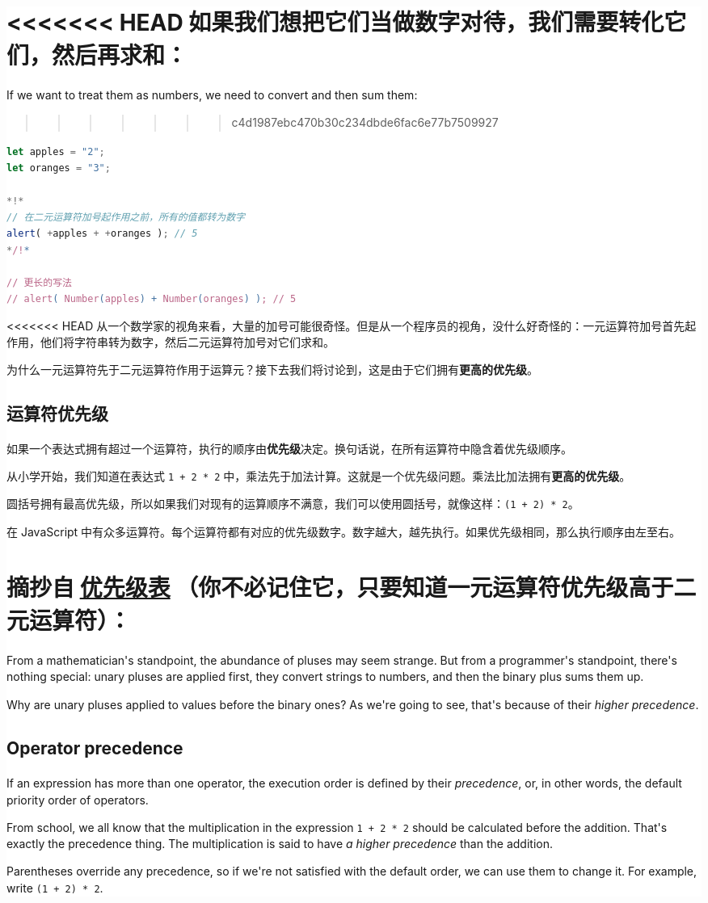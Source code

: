 <<<<<<< HEAD
如果我们想把它们当做数字对待，我们需要转化它们，然后再求和：
=======
If we want to treat them as numbers, we need to convert and then sum them:
>>>>>>> c4d1987ebc470b30c234dbde6fac6e77b7509927

```js run
let apples = "2";
let oranges = "3";

*!*
// 在二元运算符加号起作用之前，所有的值都转为数字
alert( +apples + +oranges ); // 5
*/!*

// 更长的写法
// alert( Number(apples) + Number(oranges) ); // 5
```

<<<<<<< HEAD
从一个数学家的视角来看，大量的加号可能很奇怪。但是从一个程序员的视角，没什么好奇怪的：一元运算符加号首先起作用，他们将字符串转为数字，然后二元运算符加号对它们求和。

为什么一元运算符先于二元运算符作用于运算元？接下去我们将讨论到，这是由于它们拥有**更高的优先级**。

## 运算符优先级

如果一个表达式拥有超过一个运算符，执行的顺序由**优先级**决定。换句话说，在所有运算符中隐含着优先级顺序。

从小学开始，我们知道在表达式 `1 + 2 * 2` 中，乘法先于加法计算。这就是一个优先级问题。乘法比加法拥有**更高的优先级**。

圆括号拥有最高优先级，所以如果我们对现有的运算顺序不满意，我们可以使用圆括号，就像这样：`(1 + 2) * 2`。

在 JavaScript 中有众多运算符。每个运算符都有对应的优先级数字。数字越大，越先执行。如果优先级相同，那么执行顺序由左至右。

摘抄自 [优先级表](https://developer.mozilla.org/en/JavaScript/Reference/operators/operator_precedence) （你不必记住它，只要知道一元运算符优先级高于二元运算符）：
=======
From a mathematician's standpoint, the abundance of pluses may seem strange. But from a programmer's standpoint, there's nothing special: unary pluses are applied first, they convert strings to numbers, and then the binary plus sums them up.

Why are unary pluses applied to values before the binary ones? As we're going to see, that's because of their *higher precedence*.

## Operator precedence

If an expression has more than one operator, the execution order is defined by their *precedence*, or, in other words, the default priority order of operators.

From school, we all know that the multiplication in the expression `1 + 2 * 2` should be calculated before the addition. That's exactly the precedence thing. The multiplication is said to have *a higher precedence* than the addition.

Parentheses override any precedence, so if we're not satisfied with the default order, we can use them to change it. For example, write `(1 + 2) * 2`.
